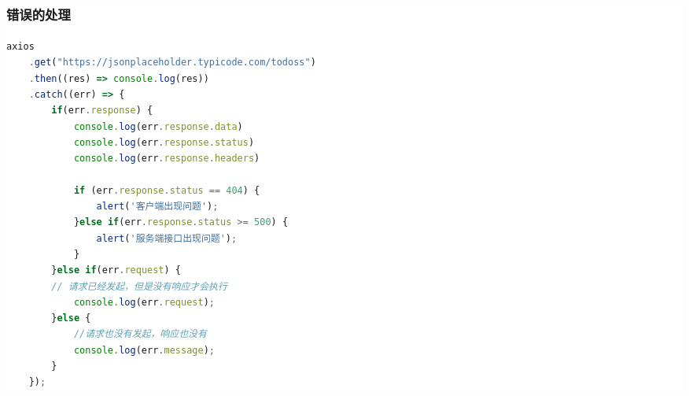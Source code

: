 ### 错误的处理

```js
axios
    .get("https://jsonplaceholder.typicode.com/todoss")
    .then((res) => console.log(res))
    .catch((err) => {
        if(err.response) {
            console.log(err.response.data)
            console.log(err.response.status)
            console.log(err.response.headers)

            if (err.response.status == 404) {
                alert('客户端出现问题');
            }else if(err.response.status >= 500) {
                alert('服务端接口出现问题');
            }
        }else if(err.request) {
        // 请求已经发起，但是没有响应才会执行
            console.log(err.request);
        }else {
            //请求也没有发起，响应也没有
            console.log(err.message);
        }
    });
```
